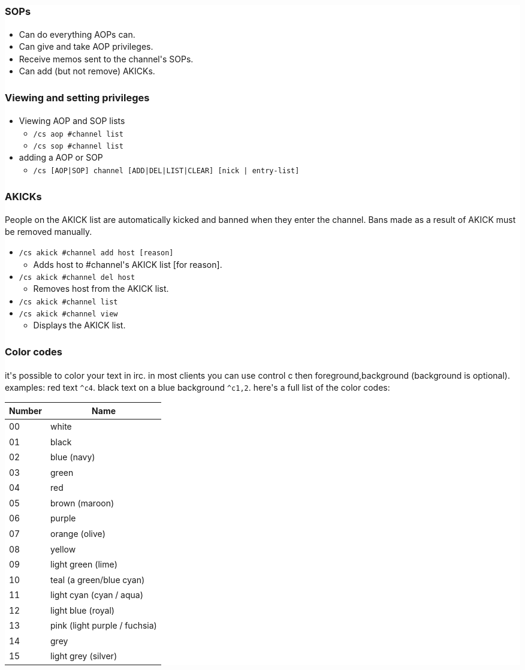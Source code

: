 ### SOPs
- Can do everything AOPs can.
- Can give and take AOP privileges.
- Receive memos sent to the channel's SOPs.
- Can add (but not remove) AKICKs.

### Viewing and setting privileges
- Viewing AOP and SOP lists
  - `/cs aop #channel list`
  - `/cs sop #channel list`
- adding a AOP or SOP
  - `/cs [AOP|SOP] channel [ADD|DEL|LIST|CLEAR] [nick | entry-list]`

### AKICKs

People on the AKICK list are automatically kicked and banned when they enter the channel. Bans made as a result of AKICK must be removed manually.

- `/cs akick #channel add host [reason]`
  - Adds host to #channel's AKICK list [for reason].
- `/cs akick #channel del host`
  - Removes host from the AKICK list.
- `/cs akick #channel list`
- `/cs akick #channel view`
  - Displays the AKICK list.
  

### Color codes

it's possible to color your text in irc. in most clients you can use control c then foreground,background (background is optional). examples: red text `^c4`. black text on a blue background `^c1,2`. here's a full list of the color codes:

Number | Name
------ | ----
00     | white
01     | black
02     | blue (navy)
03     | green
04     | red
05     | brown (maroon)
06     | purple
07     | orange (olive)
08     | yellow
09     | light green (lime)
10     | teal (a green/blue cyan)
11     | light cyan (cyan / aqua)
12     | light blue (royal)
13     | pink (light purple / fuchsia)
14     | grey
15     | light grey (silver)


